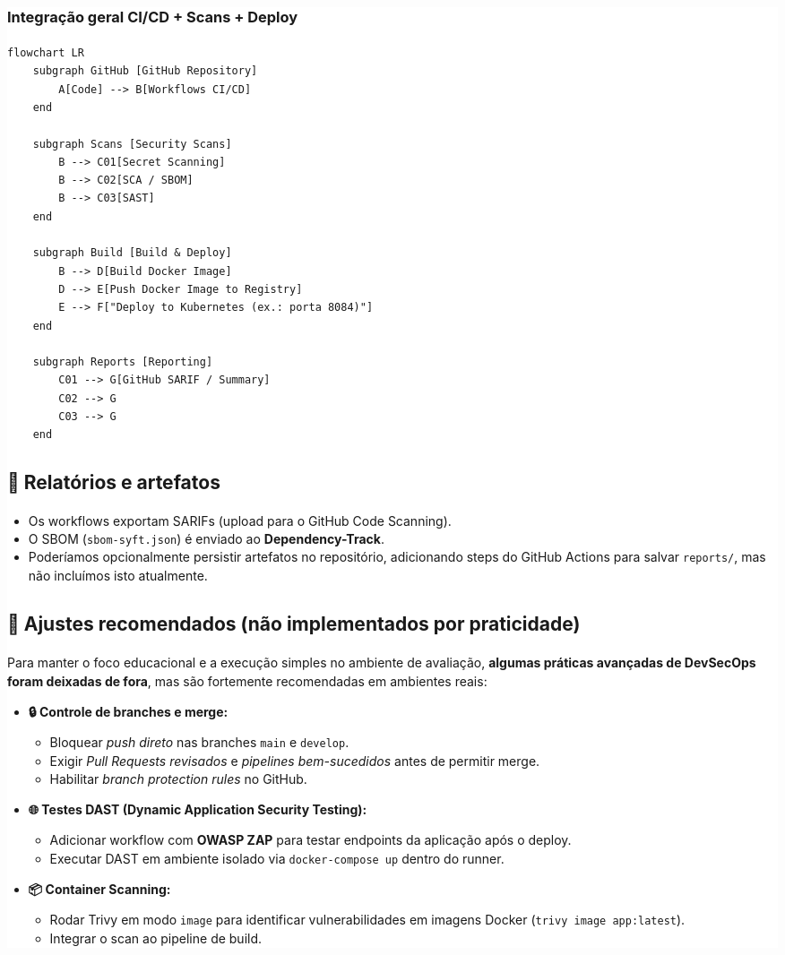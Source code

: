 ### Integração geral CI/CD + Scans + Deploy

```mermaid
flowchart LR
    subgraph GitHub [GitHub Repository]
        A[Code] --> B[Workflows CI/CD]
    end

    subgraph Scans [Security Scans]
        B --> C01[Secret Scanning]
        B --> C02[SCA / SBOM]
        B --> C03[SAST]
    end

    subgraph Build [Build & Deploy]
        B --> D[Build Docker Image]
        D --> E[Push Docker Image to Registry]
        E --> F["Deploy to Kubernetes (ex.: porta 8084)"]
    end

    subgraph Reports [Reporting]
        C01 --> G[GitHub SARIF / Summary]
        C02 --> G
        C03 --> G
    end

```

## 📁 Relatórios e artefatos

- Os workflows exportam SARIFs (upload para o GitHub Code Scanning).
- O SBOM (`sbom-syft.json`) é enviado ao **Dependency-Track**.
- Poderíamos opcionalmente persistir artefatos no repositório, adicionando steps do GitHub Actions para salvar `reports/`, mas não incluímos isto atualmente.

## 🚧 Ajustes recomendados (não implementados por praticidade)

Para manter o foco educacional e a execução simples no ambiente de avaliação, **algumas práticas avançadas de DevSecOps foram deixadas de fora**, mas são fortemente recomendadas em ambientes reais:

- **🔒 Controle de branches e merge:**
  - Bloquear *push direto* nas branches `main` e `develop`.
  - Exigir *Pull Requests revisados* e *pipelines bem-sucedidos* antes de permitir merge.
  - Habilitar *branch protection rules* no GitHub.

- **🌐 Testes DAST (Dynamic Application Security Testing):**
  - Adicionar workflow com **OWASP ZAP** para testar endpoints da aplicação após o deploy.
  - Executar DAST em ambiente isolado via `docker-compose up` dentro do runner.

- **📦 Container Scanning:**
  - Rodar Trivy em modo `image` para identificar vulnerabilidades em imagens Docker (`trivy image app:latest`).
  - Integrar o scan ao pipeline de build.
